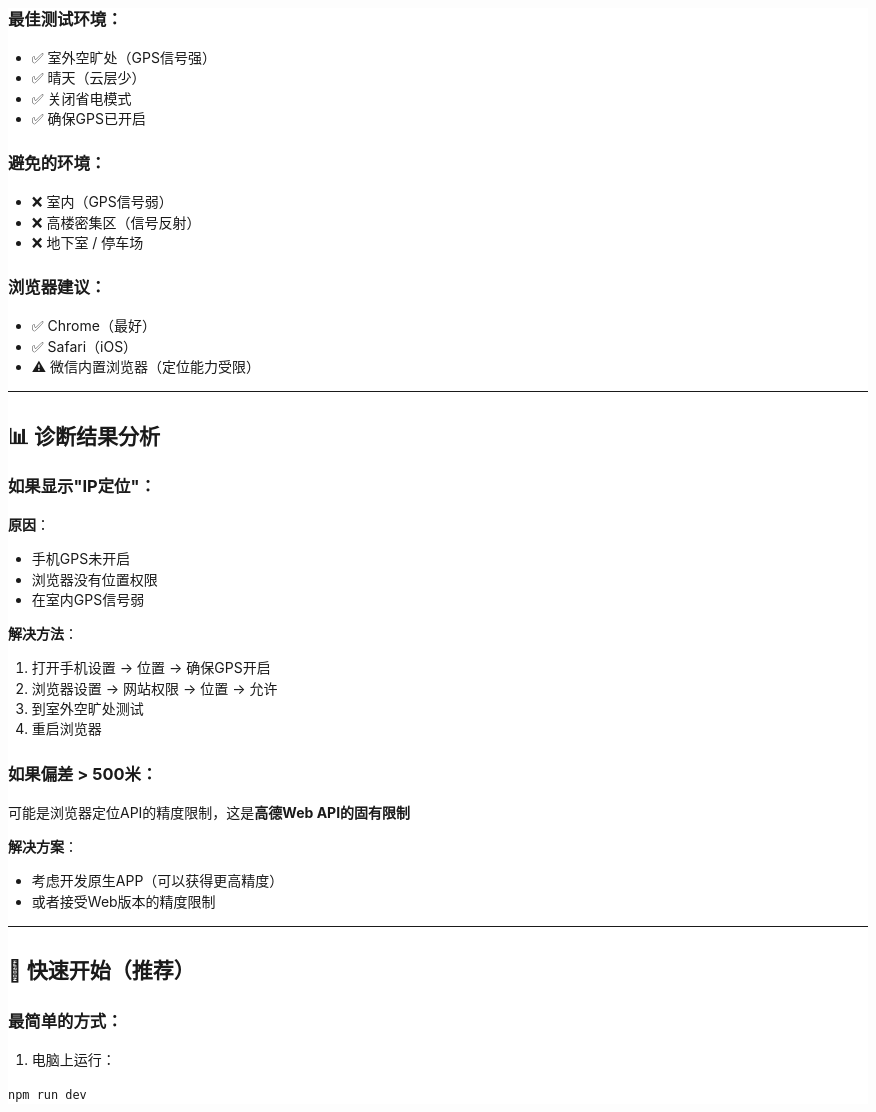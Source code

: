 ### 最佳测试环境：

- ✅ 室外空旷处（GPS信号强）
- ✅ 晴天（云层少）
- ✅ 关闭省电模式
- ✅ 确保GPS已开启

### 避免的环境：

- ❌ 室内（GPS信号弱）
- ❌ 高楼密集区（信号反射）
- ❌ 地下室 / 停车场

### 浏览器建议：

- ✅ Chrome（最好）
- ✅ Safari（iOS）
- ⚠️ 微信内置浏览器（定位能力受限）

---

## 📊 诊断结果分析

### 如果显示"IP定位"：

**原因**：
- 手机GPS未开启
- 浏览器没有位置权限
- 在室内GPS信号弱

**解决方法**：
1. 打开手机设置 → 位置 → 确保GPS开启
2. 浏览器设置 → 网站权限 → 位置 → 允许
3. 到室外空旷处测试
4. 重启浏览器

### 如果偏差 > 500米：

可能是浏览器定位API的精度限制，这是**高德Web API的固有限制**

**解决方案**：
- 考虑开发原生APP（可以获得更高精度）
- 或者接受Web版本的精度限制

---

## 🚀 快速开始（推荐）

### 最简单的方式：

1. 电脑上运行：
```powershell
npm run dev
```

